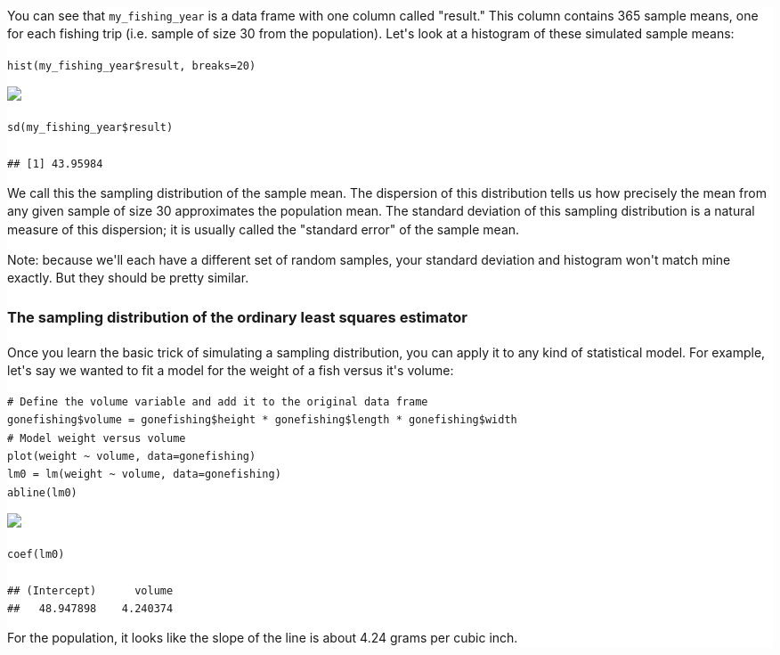 You can see that `my_fishing_year` is a data frame with one column
called "result." This column contains 365 sample means, one for each
fishing trip (i.e. sample of size 30 from the population). Let's look at
a histogram of these simulated sample means:

    hist(my_fishing_year$result, breaks=20)

![](gonefishing_files/figure-markdown_strict/unnamed-chunk-9-1.png)

    sd(my_fishing_year$result)

    ## [1] 43.95984

We call this the sampling distribution of the sample mean. The
dispersion of this distribution tells us how precisely the mean from any
given sample of size 30 approximates the population mean. The standard
deviation of this sampling distribution is a natural measure of this
dispersion; it is usually called the "standard error" of the sample
mean.

Note: because we'll each have a different set of random samples, your
standard deviation and histogram won't match mine exactly. But they
should be pretty similar.

### The sampling distribution of the ordinary least squares estimator

Once you learn the basic trick of simulating a sampling distribution,
you can apply it to any kind of statistical model. For example, let's
say we wanted to fit a model for the weight of a fish versus it's
volume:

    # Define the volume variable and add it to the original data frame
    gonefishing$volume = gonefishing$height * gonefishing$length * gonefishing$width
    # Model weight versus volume
    plot(weight ~ volume, data=gonefishing)
    lm0 = lm(weight ~ volume, data=gonefishing)
    abline(lm0)

![](gonefishing_files/figure-markdown_strict/unnamed-chunk-10-1.png)

    coef(lm0)

    ## (Intercept)      volume 
    ##   48.947898    4.240374

For the population, it looks like the slope of the line is about 4.24
grams per cubic inch.
